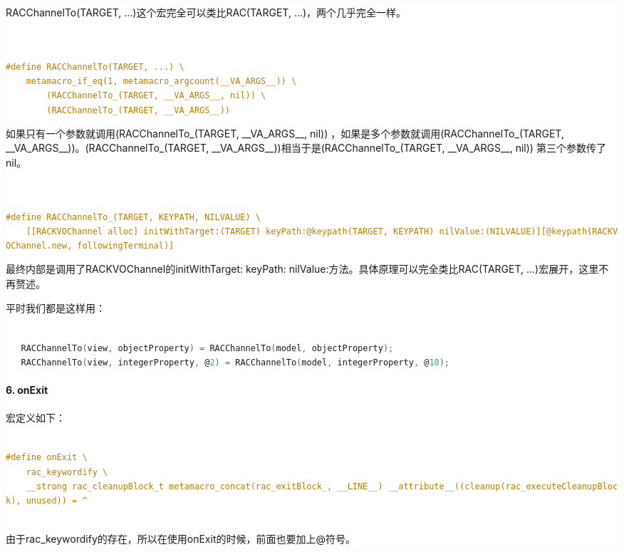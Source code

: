 RACChannelTo(TARGET, ...)这个宏完全可以类比RAC(TARGET, ...)，两个几乎完全一样。

```objectivec


#define RACChannelTo(TARGET, ...) \
    metamacro_if_eq(1, metamacro_argcount(__VA_ARGS__)) \
        (RACChannelTo_(TARGET, __VA_ARGS__, nil)) \
        (RACChannelTo_(TARGET, __VA_ARGS__))


```

如果只有一个参数就调用(RACChannelTo\_(TARGET, \_\_VA\_ARGS\_\_, nil)) ，如果是多个参数就调用(RACChannelTo\_(TARGET, \_\_VA\_ARGS\_\_))。(RACChannelTo\_(TARGET, \_\_VA\_ARGS\_\_))相当于是(RACChannelTo\_(TARGET, \_\_VA\_ARGS\_\_, nil)) 第三个参数传了nil。

```objectivec


#define RACChannelTo_(TARGET, KEYPATH, NILVALUE) \
    [[RACKVOChannel alloc] initWithTarget:(TARGET) keyPath:@keypath(TARGET, KEYPATH) nilValue:(NILVALUE)][@keypath(RACKVOChannel.new, followingTerminal)]

```


最终内部是调用了RACKVOChannel的initWithTarget: keyPath: nilValue:方法。具体原理可以完全类比RAC(TARGET, ...)宏展开，这里不再赘述。

平时我们都是这样用：

```objectivec

   RACChannelTo(view, objectProperty) = RACChannelTo(model, objectProperty);
   RACChannelTo(view, integerProperty, @2) = RACChannelTo(model, integerProperty, @10);


```


#### 6. onExit


宏定义如下：


```objectivec

#define onExit \
    rac_keywordify \
    __strong rac_cleanupBlock_t metamacro_concat(rac_exitBlock_, __LINE__) __attribute__((cleanup(rac_executeCleanupBlock), unused)) = ^



```

由于rac\_keywordify的存在，所以在使用onExit的时候，前面也要加上@符号。
